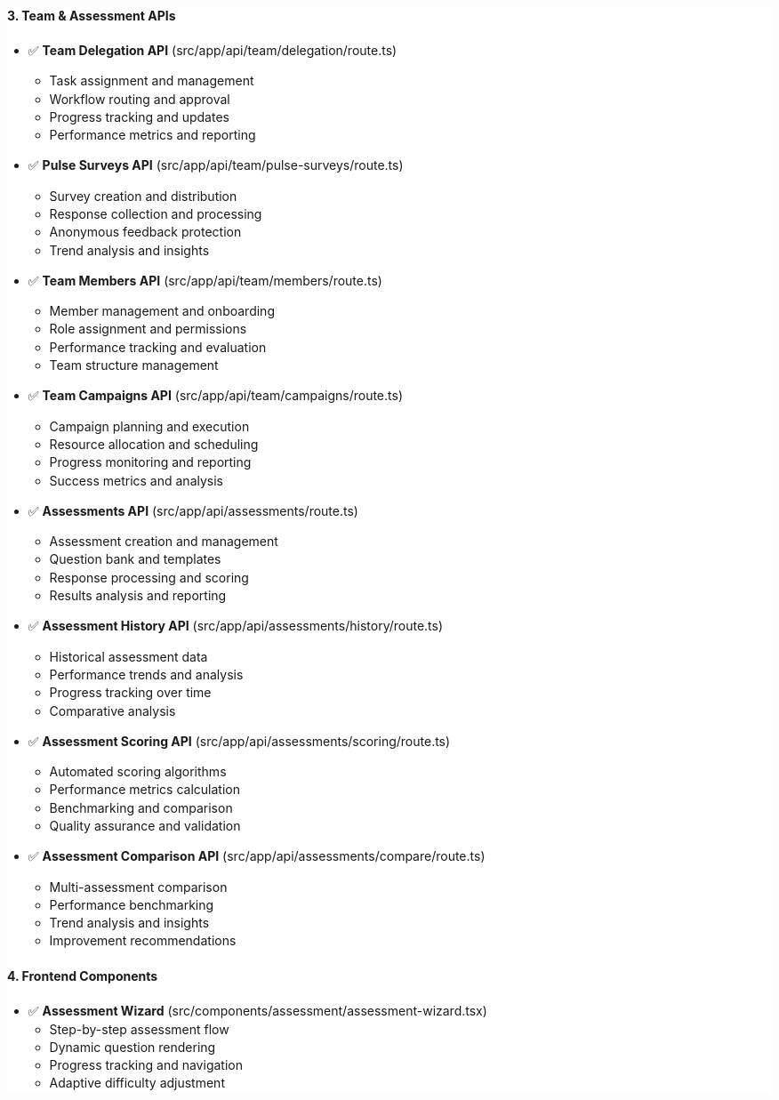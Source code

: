 #### **3. Team & Assessment APIs**
- ✅ **Team Delegation API** (src/app/api/team/delegation/route.ts)
  - Task assignment and management
  - Workflow routing and approval
  - Progress tracking and updates
  - Performance metrics and reporting

- ✅ **Pulse Surveys API** (src/app/api/team/pulse-surveys/route.ts)
  - Survey creation and distribution
  - Response collection and processing
  - Anonymous feedback protection
  - Trend analysis and insights

- ✅ **Team Members API** (src/app/api/team/members/route.ts)
  - Member management and onboarding
  - Role assignment and permissions
  - Performance tracking and evaluation
  - Team structure management

- ✅ **Team Campaigns API** (src/app/api/team/campaigns/route.ts)
  - Campaign planning and execution
  - Resource allocation and scheduling
  - Progress monitoring and reporting
  - Success metrics and analysis

- ✅ **Assessments API** (src/app/api/assessments/route.ts)
  - Assessment creation and management
  - Question bank and templates
  - Response processing and scoring
  - Results analysis and reporting

- ✅ **Assessment History API** (src/app/api/assessments/history/route.ts)
  - Historical assessment data
  - Performance trends and analysis
  - Progress tracking over time
  - Comparative analysis

- ✅ **Assessment Scoring API** (src/app/api/assessments/scoring/route.ts)
  - Automated scoring algorithms
  - Performance metrics calculation
  - Benchmarking and comparison
  - Quality assurance and validation

- ✅ **Assessment Comparison API** (src/app/api/assessments/compare/route.ts)
  - Multi-assessment comparison
  - Performance benchmarking
  - Trend analysis and insights
  - Improvement recommendations

#### **4. Frontend Components**
- ✅ **Assessment Wizard** (src/components/assessment/assessment-wizard.tsx)
  - Step-by-step assessment flow
  - Dynamic question rendering
  - Progress tracking and navigation
  - Adaptive difficulty adjustment
